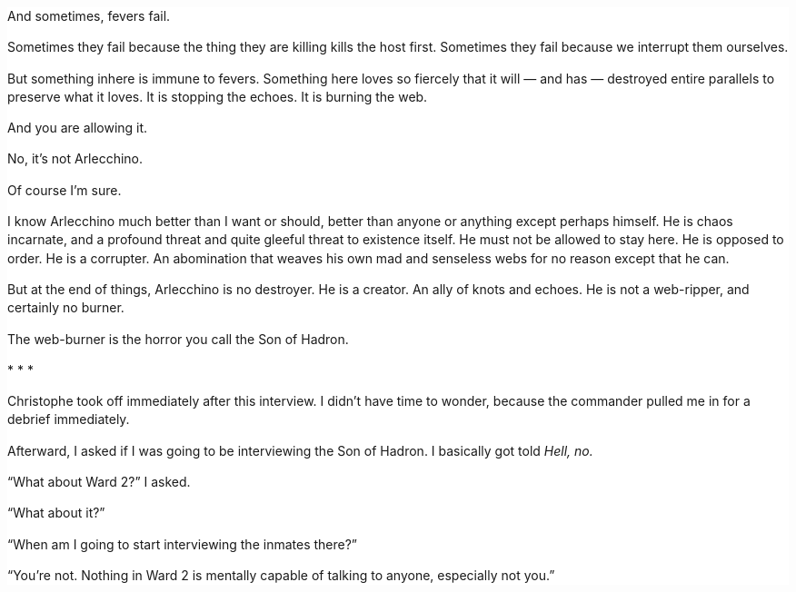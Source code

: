

And sometimes, fevers fail.



Sometimes they fail because the thing they are killing kills the host first. Sometimes they fail because we interrupt them ourselves.



But something inhere is immune to fevers. Something here loves so fiercely that it will — and has — destroyed entire parallels to preserve what it loves. It is stopping the echoes. It is burning the web. 



And you are allowing it.



No, it’s not Arlecchino.



Of course I’m sure.



I know Arlecchino much better than I want or should, better than anyone or anything except perhaps himself. He is chaos incarnate, and a profound threat and quite gleeful threat to existence itself. He must not be allowed to stay here. He is opposed to order. He is a corrupter. An abomination that weaves his own mad and senseless webs for no reason except that he can.



But at the end of things, Arlecchino is no destroyer. He is a creator. An ally of knots and echoes. He is not a web-ripper, and certainly no burner.



The web-burner is the horror you call the Son of Hadron. 



\* \* \*



Christophe took off immediately after this interview. I didn’t have time to wonder, because the commander pulled me in for a debrief immediately.



Afterward, I asked if I was going to be interviewing the Son of Hadron. I basically got told *Hell, no.*

  


“What about Ward 2?” I asked.



“What about it?”



“When am I going to start interviewing the inmates there?”



“You’re not. Nothing in Ward 2 is mentally capable of talking to anyone, especially not you.”
